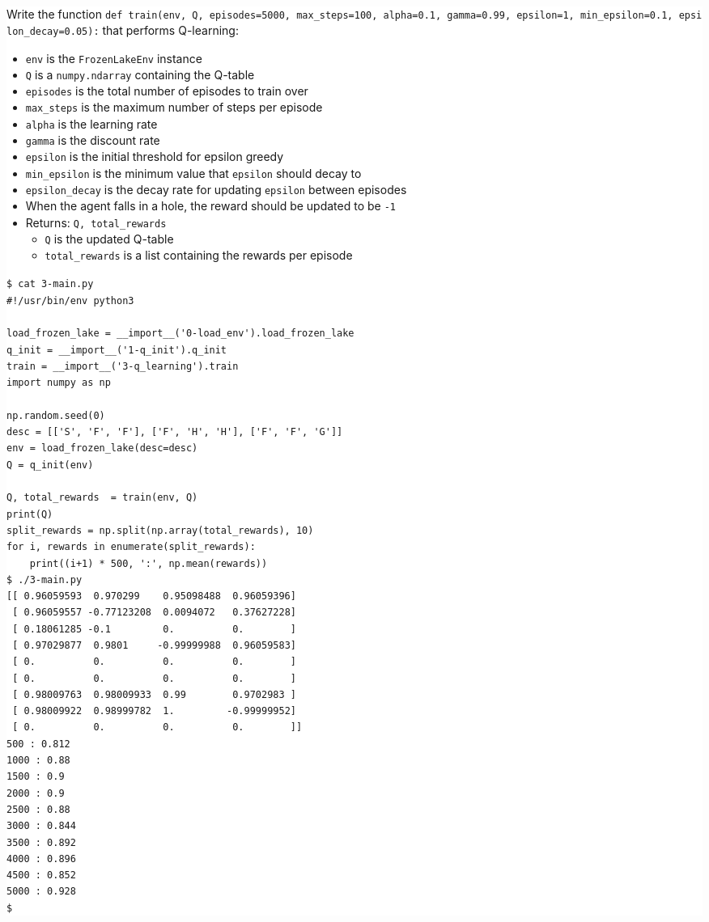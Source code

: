   

  

  
  <p>Write the function <code>def train(env, Q, episodes=5000, max_steps=100, alpha=0.1, gamma=0.99, epsilon=1, min_epsilon=0.1, epsilon_decay=0.05):</code> that performs Q-learning:</p>

<ul>
<li><code>env</code> is the <code>FrozenLakeEnv</code> instance</li>
<li><code>Q</code> is a <code>numpy.ndarray</code> containing the Q-table</li>
<li><code>episodes</code> is the total number of episodes to train over</li>
<li><code>max_steps</code> is the maximum number of steps per episode</li>
<li><code>alpha</code> is the learning rate</li>
<li><code>gamma</code> is the discount rate</li>
<li><code>epsilon</code> is the initial threshold for epsilon greedy</li>
<li><code>min_epsilon</code> is the minimum value that <code>epsilon</code> should decay to</li>
<li><code>epsilon_decay</code> is the decay rate for updating <code>epsilon</code> between episodes</li>
<li>When the agent falls in a hole, the reward should be updated to be <code>-1</code></li>
<li>Returns: <code>Q, total_rewards</code>

<ul>
<li><code>Q</code> is the updated Q-table</li>
<li><code>total_rewards</code> is a list containing the rewards per episode</li>
</ul></li>
</ul>

<pre><code>$ cat 3-main.py
#!/usr/bin/env python3

load_frozen_lake = __import__('0-load_env').load_frozen_lake
q_init = __import__('1-q_init').q_init
train = __import__('3-q_learning').train
import numpy as np

np.random.seed(0)
desc = [['S', 'F', 'F'], ['F', 'H', 'H'], ['F', 'F', 'G']]
env = load_frozen_lake(desc=desc)
Q = q_init(env)

Q, total_rewards  = train(env, Q)
print(Q)
split_rewards = np.split(np.array(total_rewards), 10)
for i, rewards in enumerate(split_rewards):
    print((i+1) * 500, ':', np.mean(rewards))
$ ./3-main.py
[[ 0.96059593  0.970299    0.95098488  0.96059396]
 [ 0.96059557 -0.77123208  0.0094072   0.37627228]
 [ 0.18061285 -0.1         0.          0.        ]
 [ 0.97029877  0.9801     -0.99999988  0.96059583]
 [ 0.          0.          0.          0.        ]
 [ 0.          0.          0.          0.        ]
 [ 0.98009763  0.98009933  0.99        0.9702983 ]
 [ 0.98009922  0.98999782  1.         -0.99999952]
 [ 0.          0.          0.          0.        ]]
500 : 0.812
1000 : 0.88
1500 : 0.9
2000 : 0.9
2500 : 0.88
3000 : 0.844
3500 : 0.892
4000 : 0.896
4500 : 0.852
5000 : 0.928
$
</code></pre>
